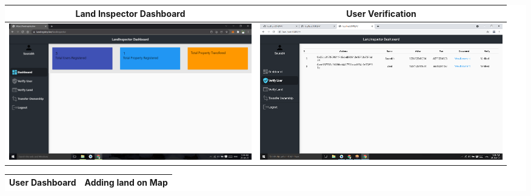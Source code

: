 Land Inspector Dashboard                   |                  User Verification 
:---------------------------------:        |      :------------------------------:
<img src="screenshots/Screenshot11.png" height="225">     |<img src="screenshots/Screenshot5.png" height="225">

User Dashboard               |                  Adding land on Map    
:---------------------------------:        |      :------------------------------: